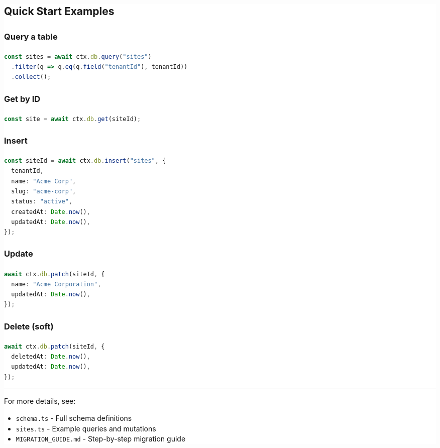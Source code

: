 ## Quick Start Examples

### Query a table
```typescript
const sites = await ctx.db.query("sites")
  .filter(q => q.eq(q.field("tenantId"), tenantId))
  .collect();
```

### Get by ID
```typescript
const site = await ctx.db.get(siteId);
```

### Insert
```typescript
const siteId = await ctx.db.insert("sites", {
  tenantId,
  name: "Acme Corp",
  slug: "acme-corp",
  status: "active",
  createdAt: Date.now(),
  updatedAt: Date.now(),
});
```

### Update
```typescript
await ctx.db.patch(siteId, {
  name: "Acme Corporation",
  updatedAt: Date.now(),
});
```

### Delete (soft)
```typescript
await ctx.db.patch(siteId, {
  deletedAt: Date.now(),
  updatedAt: Date.now(),
});
```

---

For more details, see:
- `schema.ts` - Full schema definitions
- `sites.ts` - Example queries and mutations
- `MIGRATION_GUIDE.md` - Step-by-step migration guide

